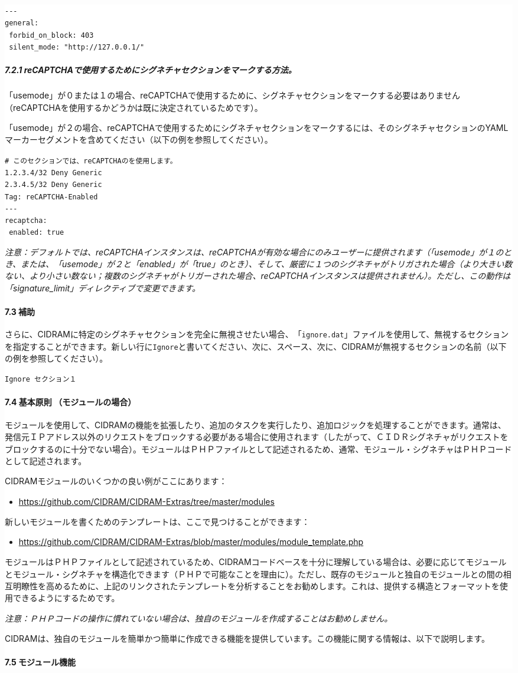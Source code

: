 ```
---
general:
 forbid_on_block: 403
 silent_mode: "http://127.0.0.1/"
```

##### 7.2.1 reCAPTCHAで使用するためにシグネチャセクションをマークする方法。

「usemode」が０または１の場合、​reCAPTCHAで使用するために、​シグネチャセクションをマークする必要はありません（reCAPTCHAを使用するかどうかは既に決定されているためです）。

「usemode」が２の場合、​reCAPTCHAで使用するためにシグネチャセクションをマークするには、​そのシグネチャセクションのYAMLマーカーセグメントを含めてください（以下の例を参照してください）。

```
# このセクションでは、​reCAPTCHAのを使用します。
1.2.3.4/32 Deny Generic
2.3.4.5/32 Deny Generic
Tag: reCAPTCHA-Enabled
---
recaptcha:
 enabled: true
```

*注意：​デフォルトでは、reCAPTCHAインスタンスは、​reCAPTCHAが有効な場合にのみユーザーに提供されます（「usemode」が１のとき、​または、​「usemode」が２と「enabled」が「true」のとき）、​そして、​厳密に１つのシグネチャがトリガされた場合（より大きい数ない、​より小さい数ない；複数のシグネチャがトリガーされた場合、​reCAPTCHAインスタンスは提供されません）。​ただし、この動作は「signature_limit」ディレクティブで変更できます。*

#### 7.3 補助

さらに、​CIDRAMに特定のシグネチャセクションを完全に無視させたい場合、​「`ignore.dat`」ファイルを使用して、​無視するセクションを指定することができます。​新しい行に`Ignore`と書いてください、​次に、​スペース、​次に、​CIDRAMが無視するセクションの名前（以下の例を参照してください）。

```
Ignore セクション１
```

#### 7.4 <a name="MODULE_BASICS"></a>基本原則 （モジュールの場合）

モジュールを使用して、CIDRAMの機能を拡張したり、追加のタスクを実行したり、追加ロジックを処理することができます。​通常は、発信元ＩＰアドレス以外のリクエストをブロックする必要がある場合に使用されます​（したがって、ＣＩＤＲシグネチャがリクエストをブロックするのに十分でない場合）。​モジュールはＰＨＰファイルとして記述されるため、通常、モジュール・シグネチャはＰＨＰコードとして記述されます。

CIDRAMモジュールのいくつかの良い例がここにあります：
- https://github.com/CIDRAM/CIDRAM-Extras/tree/master/modules

新しいモジュールを書くためのテンプレートは、ここで見つけることができます：
- https://github.com/CIDRAM/CIDRAM-Extras/blob/master/modules/module_template.php

モジュールはＰＨＰファイルとして記述されているため、CIDRAMコードベースを十分に理解している場合は、必要に応じてモジュールとモジュール・シグネチャを構造化できます（ＰＨＰで可能なことを理由に）。​ただし、既存のモジュールと独自のモジュールとの間の相互明瞭性を高めるために、上記のリンクされたテンプレートを分析することをお勧めします。​これは、提供する構造とフォーマットを使用できるようにするためです。

*注意：​ＰＨＰコードの操作に慣れていない場合は、独自のモジュールを作成することはお勧めしません。*

CIDRAMは、独自のモジュールを簡単かつ簡単に作成できる機能を提供しています。​この機能に関する情報は、以下で説明します。

#### 7.5 モジュール機能
